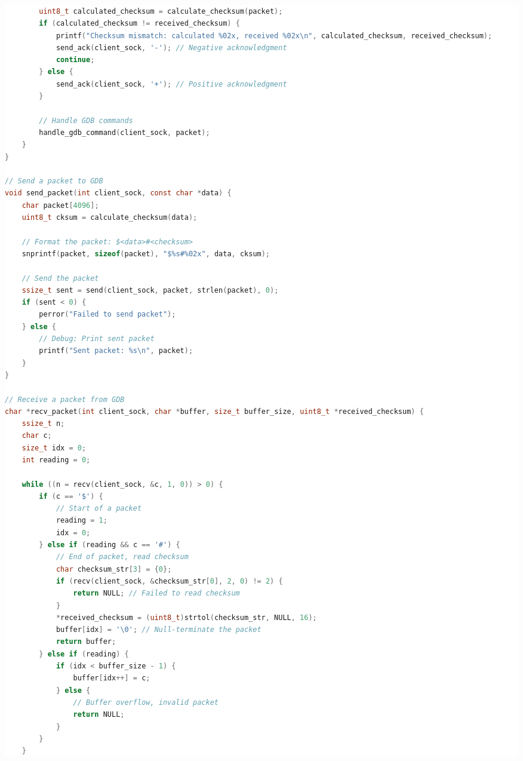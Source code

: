 ```c
        uint8_t calculated_checksum = calculate_checksum(packet);
        if (calculated_checksum != received_checksum) {
            printf("Checksum mismatch: calculated %02x, received %02x\n", calculated_checksum, received_checksum);
            send_ack(client_sock, '-'); // Negative acknowledgment
            continue;
        } else {
            send_ack(client_sock, '+'); // Positive acknowledgment
        }

        // Handle GDB commands
        handle_gdb_command(client_sock, packet);
    }
}

// Send a packet to GDB
void send_packet(int client_sock, const char *data) {
    char packet[4096];
    uint8_t cksum = calculate_checksum(data);

    // Format the packet: $<data>#<checksum>
    snprintf(packet, sizeof(packet), "$%s#%02x", data, cksum);

    // Send the packet
    ssize_t sent = send(client_sock, packet, strlen(packet), 0);
    if (sent < 0) {
        perror("Failed to send packet");
    } else {
        // Debug: Print sent packet
        printf("Sent packet: %s\n", packet);
    }
}

// Receive a packet from GDB
char *recv_packet(int client_sock, char *buffer, size_t buffer_size, uint8_t *received_checksum) {
    ssize_t n;
    char c;
    size_t idx = 0;
    int reading = 0;

    while ((n = recv(client_sock, &c, 1, 0)) > 0) {
        if (c == '$') {
            // Start of a packet
            reading = 1;
            idx = 0;
        } else if (reading && c == '#') {
            // End of packet, read checksum
            char checksum_str[3] = {0};
            if (recv(client_sock, &checksum_str[0], 2, 0) != 2) {
                return NULL; // Failed to read checksum
            }
            *received_checksum = (uint8_t)strtol(checksum_str, NULL, 16);
            buffer[idx] = '\0'; // Null-terminate the packet
            return buffer;
        } else if (reading) {
            if (idx < buffer_size - 1) {
                buffer[idx++] = c;
            } else {
                // Buffer overflow, invalid packet
                return NULL;
            }
        }
    }
```
